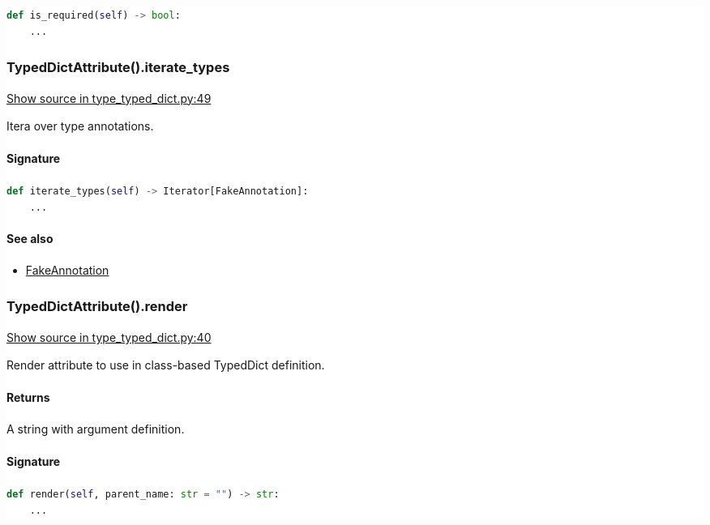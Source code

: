 ```python
def is_required(self) -> bool:
    ...
```

### TypedDictAttribute().iterate_types

[Show source in type_typed_dict.py:49](https://github.com/youtype/mypy_boto3_builder/blob/main/mypy_boto3_builder/type_annotations/type_typed_dict.py#L49)

Itera over type annotations.

#### Signature

```python
def iterate_types(self) -> Iterator[FakeAnnotation]:
    ...
```

#### See also

- [FakeAnnotation](./fake_annotation.md#fakeannotation)

### TypedDictAttribute().render

[Show source in type_typed_dict.py:40](https://github.com/youtype/mypy_boto3_builder/blob/main/mypy_boto3_builder/type_annotations/type_typed_dict.py#L40)

Render attribute to use in class-based TypedDict definition.

#### Returns

A string with argument definition.

#### Signature

```python
def render(self, parent_name: str = "") -> str:
    ...
```
